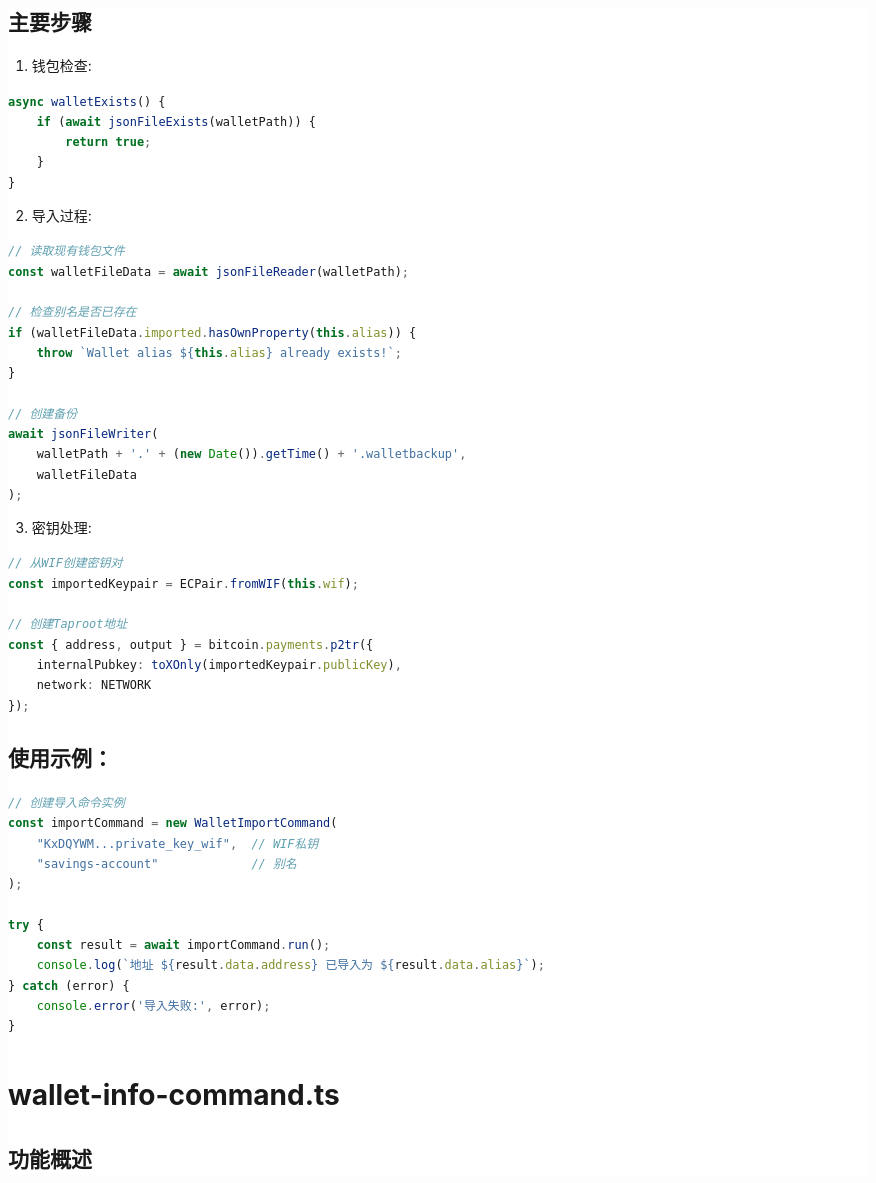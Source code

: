 ## 主要步骤
1. 钱包检查:

```typescript
async walletExists() {
    if (await jsonFileExists(walletPath)) {
        return true;
    }
}
```
2. 导入过程:

```typescript
// 读取现有钱包文件
const walletFileData = await jsonFileReader(walletPath);

// 检查别名是否已存在
if (walletFileData.imported.hasOwnProperty(this.alias)) {
    throw `Wallet alias ${this.alias} already exists!`;
}

// 创建备份
await jsonFileWriter(
    walletPath + '.' + (new Date()).getTime() + '.walletbackup', 
    walletFileData
);
```
3. 密钥处理:

```typescript
// 从WIF创建密钥对
const importedKeypair = ECPair.fromWIF(this.wif);

// 创建Taproot地址
const { address, output } = bitcoin.payments.p2tr({
    internalPubkey: toXOnly(importedKeypair.publicKey),
    network: NETWORK
});
```

## 使用示例：
```typescript
// 创建导入命令实例
const importCommand = new WalletImportCommand(
    "KxDQYWM...private_key_wif",  // WIF私钥
    "savings-account"             // 别名
);

try {
    const result = await importCommand.run();
    console.log(`地址 ${result.data.address} 已导入为 ${result.data.alias}`);
} catch (error) {
    console.error('导入失败:', error);
}
```
# wallet-info-command.ts
## 功能概述